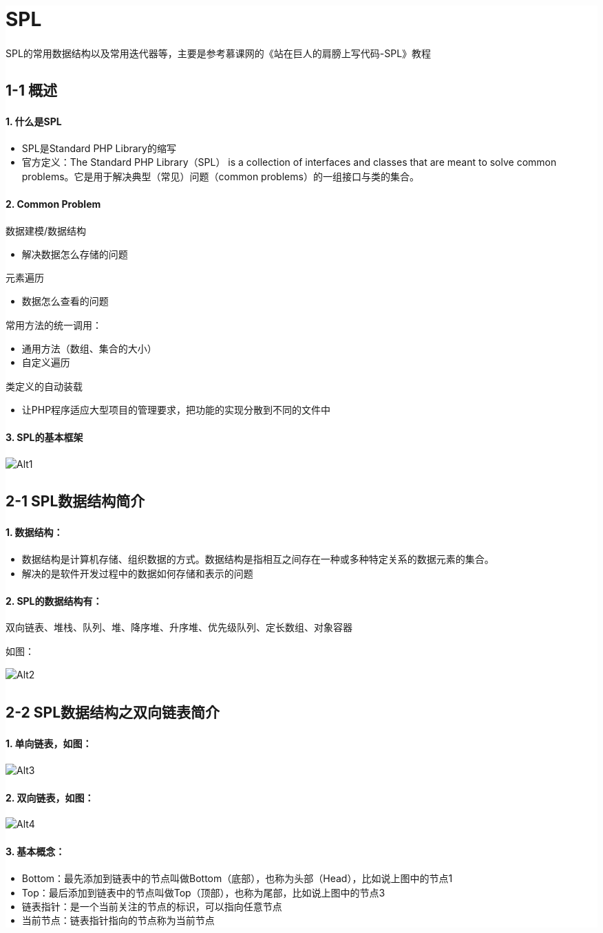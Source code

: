 # SPL
SPL的常用数据结构以及常用迭代器等，主要是参考慕课网的《站在巨人的肩膀上写代码-SPL》教程

## 1-1 概述
####  1. 什么是SPL

* SPL是Standard PHP Library的缩写
* 官方定义：The Standard PHP Library（SPL） is a collection of interfaces and classes that are meant to solve common problems。它是用于解决典型（常见）问题（common problems）的一组接口与类的集合。

####  2. Common Problem

数据建模/数据结构
* 解决数据怎么存储的问题

元素遍历
* 数据怎么查看的问题

常用方法的统一调用：
* 通用方法（数组、集合的大小）
* 自定义遍历

类定义的自动装载
* 让PHP程序适应大型项目的管理要求，把功能的实现分散到不同的文件中

#### 3. SPL的基本框架
![Alt1](/img/1.jpg)

## 2-1 SPL数据结构简介
####  1. 数据结构：
* 数据结构是计算机存储、组织数据的方式。数据结构是指相互之间存在一种或多种特定关系的数据元素的集合。
* 解决的是软件开发过程中的数据如何存储和表示的问题

####  2. SPL的数据结构有：
双向链表、堆栈、队列、堆、降序堆、升序堆、优先级队列、定长数组、对象容器

如图：

![Alt2](/img/2.jpg)

## 2-2 SPL数据结构之双向链表简介
#### 1. 单向链表，如图：
![Alt3](/img/3.jpg)

#### 2. 双向链表，如图：
![Alt4](/img/4.jpg)

#### 3. 基本概念：
* Bottom：最先添加到链表中的节点叫做Bottom（底部），也称为头部（Head），比如说上图中的节点1
* Top：最后添加到链表中的节点叫做Top（顶部），也称为尾部，比如说上图中的节点3
* 链表指针：是一个当前关注的节点的标识，可以指向任意节点
* 当前节点：链表指针指向的节点称为当前节点
